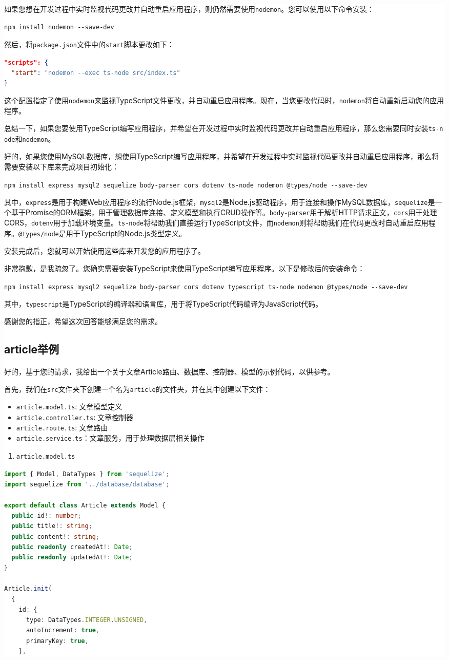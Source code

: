如果您想在开发过程中实时监视代码更改并自动重启应用程序，则仍然需要使用`nodemon`。您可以使用以下命令安装：

```
npm install nodemon --save-dev
```

然后，将`package.json`文件中的`start`脚本更改如下：

```json
"scripts": {
  "start": "nodemon --exec ts-node src/index.ts"
}
```

这个配置指定了使用`nodemon`来监视TypeScript文件更改，并自动重启应用程序。现在，当您更改代码时，`nodemon`将自动重新启动您的应用程序。

总结一下，如果您要使用TypeScript编写应用程序，并希望在开发过程中实时监视代码更改并自动重启应用程序，那么您需要同时安装`ts-node`和`nodemon`。

好的，如果您使用MySQL数据库，想使用TypeScript编写应用程序，并希望在开发过程中实时监视代码更改并自动重启应用程序，那么将需要安装以下库来完成项目初始化：

```
npm install express mysql2 sequelize body-parser cors dotenv ts-node nodemon @types/node --save-dev
```

其中，`express`是用于构建Web应用程序的流行Node.js框架，`mysql2`是Node.js驱动程序，用于连接和操作MySQL数据库，`sequelize`是一个基于Promise的ORM框架，用于管理数据库连接、定义模型和执行CRUD操作等。`body-parser`用于解析HTTP请求正文，`cors`用于处理CORS，`dotenv`用于加载环境变量。`ts-node`将帮助我们直接运行TypeScript文件，而`nodemon`则将帮助我们在代码更改时自动重启应用程序。`@types/node`是用于TypeScript的Node.js类型定义。

安装完成后，您就可以开始使用这些库来开发您的应用程序了。

非常抱歉，是我疏忽了。您确实需要安装TypeScript来使用TypeScript编写应用程序。以下是修改后的安装命令：

```
npm install express mysql2 sequelize body-parser cors dotenv typescript ts-node nodemon @types/node --save-dev
```

其中，`typescript`是TypeScript的编译器和语言库，用于将TypeScript代码编译为JavaScript代码。

感谢您的指正，希望这次回答能够满足您的需求。

## article举例

好的，基于您的请求，我给出一个关于文章Article路由、数据库、控制器、模型的示例代码，以供参考。

首先，我们在`src`文件夹下创建一个名为`article`的文件夹，并在其中创建以下文件：

- `article.model.ts`: 文章模型定义
- `article.controller.ts`: 文章控制器
- `article.route.ts`: 文章路由
- `article.service.ts`：文章服务，用于处理数据层相关操作

1. `article.model.ts`

```typescript
import { Model, DataTypes } from 'sequelize';
import sequelize from '../database/database';

export default class Article extends Model {
  public id!: number;
  public title!: string;
  public content!: string;
  public readonly createdAt!: Date;
  public readonly updatedAt!: Date;
}

Article.init(
  {
    id: {
      type: DataTypes.INTEGER.UNSIGNED,
      autoIncrement: true,
      primaryKey: true,
    },
```